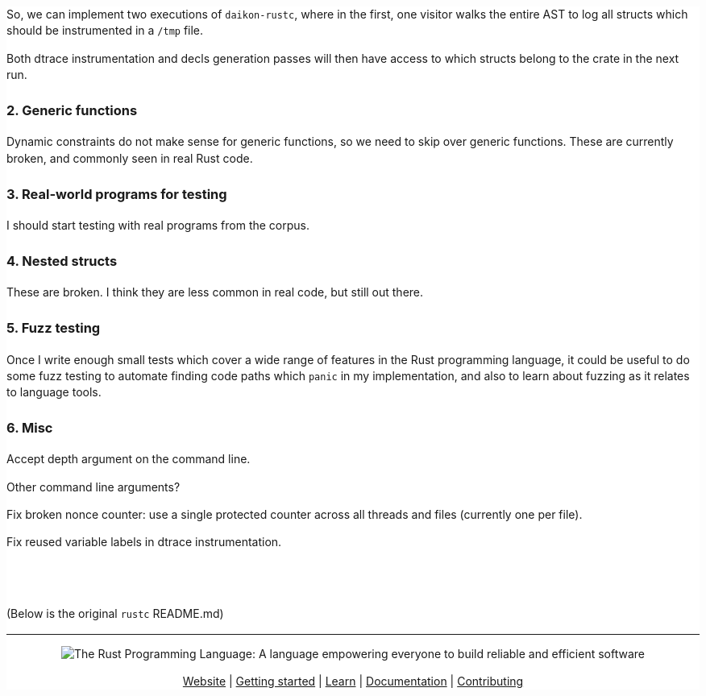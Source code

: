 So, we can implement two executions of `daikon-rustc`, where in the first, one visitor walks the entire AST to log all structs which should be instrumented in a `/tmp` file.

Both dtrace instrumentation and decls generation passes will then have access to which structs belong to the crate in the next run.

### 2. Generic functions

Dynamic constraints do not make sense for generic functions, so we need to skip over generic functions. These are currently broken, and commonly seen in real Rust code.

### 3. Real-world programs for testing

I should start testing with real programs from the corpus.

### 4. Nested structs

These are broken. I think they are less common in real code, but still out there.

### 5. Fuzz testing

Once I write enough small tests which cover a wide range of features in the Rust programming language, it could be useful to do some fuzz testing to automate finding code paths which `panic` in my implementation, and also to learn about fuzzing as it relates to language tools.

### 6. Misc

Accept depth argument on the command line.

Other command line arguments?

Fix broken nonce counter: use a single protected counter across all threads and files (currently one per file).

Fix reused variable labels in dtrace instrumentation.

<br></br>

(Below is the original `rustc` README.md)

-----------------------------------------------------------------------------------------------------------------------------------------------------------

<div align="center">
  <picture>
    <source media="(prefers-color-scheme: dark)" srcset="https://raw.githubusercontent.com/rust-lang/www.rust-lang.org/master/static/images/rust-social-wide-dark.svg">
    <source media="(prefers-color-scheme: light)" srcset="https://raw.githubusercontent.com/rust-lang/www.rust-lang.org/master/static/images/rust-social-wide-light.svg">
    <img alt="The Rust Programming Language: A language empowering everyone to build reliable and efficient software"
         src="https://raw.githubusercontent.com/rust-lang/www.rust-lang.org/master/static/images/rust-social-wide-light.svg"
         width="50%">
  </picture>

[Website][Rust] | [Getting started] | [Learn] | [Documentation] | [Contributing]
</div>


[Rust]: https://www.rust-lang.org/
[Getting Started]: https://www.rust-lang.org/learn/get-started
[Learn]: https://www.rust-lang.org/learn
[Documentation]: https://www.rust-lang.org/learn#learn-use
[Contributing]: CONTRIBUTING.md
[Cargo]: https://github.com/rust-lang/cargo
[rustfmt]: https://github.com/rust-lang/rustfmt
[Clippy]: https://github.com/rust-lang/rust-clippy
[rust-analyzer]: https://github.com/rust-lang/rust-analyzer
["Installation"]: https://doc.rust-lang.org/book/ch01-01-installation.html
[The Book]: https://doc.rust-lang.org/book/index.html
[rust-foundation]: https://rustfoundation.org/
[trademark-policy]: https://rustfoundation.org/policy/rust-trademark-policy/
[policies-licenses]: https://www.rust-lang.org/policies/licenses